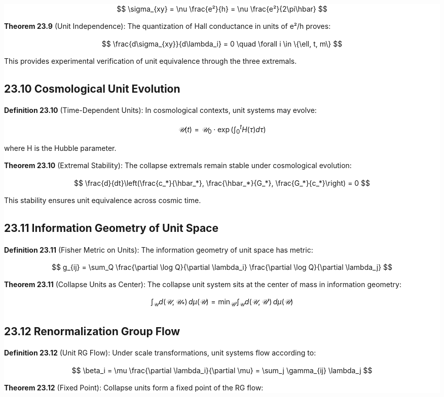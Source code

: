 $$
\sigma_{xy} = \nu \frac{e²}{h} = \nu \frac{e²}{2\pi\hbar}
$$

**Theorem 23.9** (Unit Independence): The quantization of Hall conductance in units of e²/h proves:

$$
\frac{d\sigma_{xy}}{d\lambda_i} = 0 \quad \forall i \in \{\ell, t, m\}
$$

This provides experimental verification of unit equivalence through the three extremals.

## 23.10 Cosmological Unit Evolution

**Definition 23.10** (Time-Dependent Units): In cosmological contexts, unit systems may evolve:

$$
𝒰(t) = 𝒰_0 \cdot \exp\left(\int_0^t H(\tau) d\tau\right)
$$

where H is the Hubble parameter.

**Theorem 23.10** (Extremal Stability): The collapse extremals remain stable under cosmological evolution:

$$
\frac{d}{dt}\left(\frac{c_*}{\hbar_*}, \frac{\hbar_*}{G_*}, \frac{G_*}{c_*}\right) = 0
$$

This stability ensures unit equivalence across cosmic time.

## 23.11 Information Geometry of Unit Space

**Definition 23.11** (Fisher Metric on Units): The information geometry of unit space has metric:

$$
g_{ij} = \sum_Q \frac{\partial \log Q}{\partial \lambda_i} \frac{\partial \log Q}{\partial \lambda_j}
$$

**Theorem 23.11** (Collapse Units as Center): The collapse unit system sits at the center of mass in information geometry:

$$
\int_{\mathcal{U}} d(𝒰, 𝒰_*) \, d\mu(𝒰) = \min_{𝒰'} \int_{\mathcal{U}} d(𝒰, 𝒰') \, d\mu(𝒰)
$$

## 23.12 Renormalization Group Flow

**Definition 23.12** (Unit RG Flow): Under scale transformations, unit systems flow according to:

$$
\beta_i = \mu \frac{\partial \lambda_i}{\partial \mu} = \sum_j \gamma_{ij} \lambda_j
$$

**Theorem 23.12** (Fixed Point): Collapse units form a fixed point of the RG flow:
